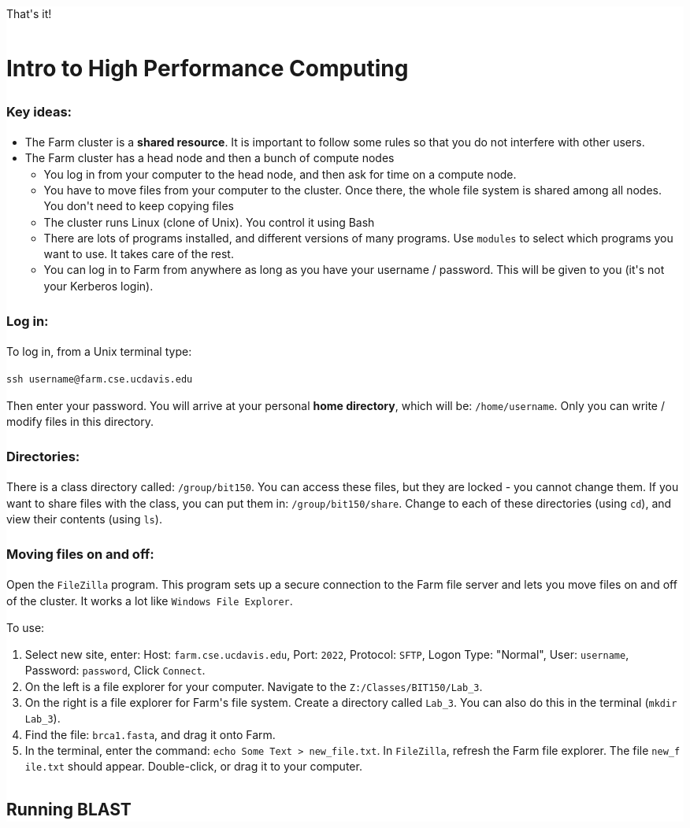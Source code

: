 That's it!


# Intro to High Performance Computing

### Key ideas:

- The Farm cluster is a **shared resource**. It is important to follow some rules so that you do not interfere with other users.
- The Farm cluster has a head node and then a bunch of compute nodes
	- You log in from your computer to the head node, and then ask for time on a compute node. 
	- You have to move files from your computer to the cluster. Once there, the whole file system is shared among all nodes. You don't need to keep copying files
	- The cluster runs Linux (clone of Unix). You control it using Bash
	- There are lots of programs installed, and different versions of many programs. Use `modules` to select which programs you want to use. It takes care of the rest.
	- You can log in to Farm from anywhere as long as you have your username / password. This will be given to you (it's not your Kerberos login).

### Log in:
To log in, from a Unix terminal type:

```
ssh username@farm.cse.ucdavis.edu
```

Then enter your password. You will arrive at your personal **home directory**, which will be: `/home/username`. Only you can write / modify files in this directory.

### Directories:
There is a class directory called: `/group/bit150`. You can access these files, but they are locked - you cannot change them. If you want to share files with the class, you can put them in: `/group/bit150/share`. Change to each of these directories (using `cd`), and view their contents (using `ls`).

### Moving files on and off:
Open the `FileZilla` program. This program sets up a secure connection to the Farm file server and lets you move files on and off of the cluster. It works a lot like `Windows File Explorer`.

To use:

1. Select new site, enter: Host: `farm.cse.ucdavis.edu`, Port: `2022`, Protocol: `SFTP`, Logon Type: "Normal", User: `username`, Password: `password`, Click `Connect`.
2. On the left is a file explorer for your computer. Navigate to the `Z:/Classes/BIT150/Lab_3`.
3. On the right is a file explorer for Farm's file system. Create a directory called `Lab_3`. You can also do this in the terminal (`mkdir Lab_3`).
4. Find the file: `brca1.fasta`, and drag it onto Farm.
5. In the terminal, enter the command: `echo Some Text > new_file.txt`. In `FileZilla`, refresh the Farm file explorer. The file `new_file.txt` should appear. Double-click, or drag it to your computer.


## Running BLAST	
